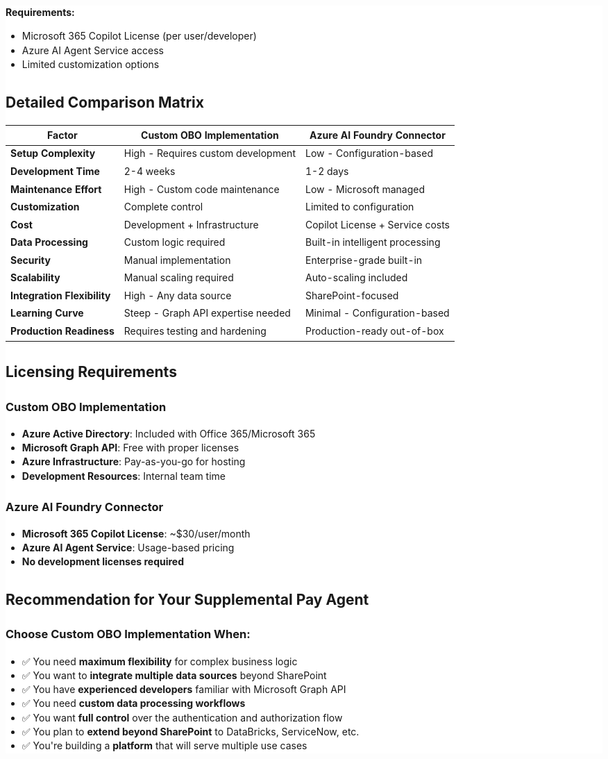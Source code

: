 **Requirements:**
- Microsoft 365 Copilot License (per user/developer)
- Azure AI Agent Service access
- Limited customization options

## Detailed Comparison Matrix

| Factor | Custom OBO Implementation | Azure AI Foundry Connector |
|--------|---------------------------|----------------------------|
| **Setup Complexity** | High - Requires custom development | Low - Configuration-based |
| **Development Time** | 2-4 weeks | 1-2 days |
| **Maintenance Effort** | High - Custom code maintenance | Low - Microsoft managed |
| **Customization** | Complete control | Limited to configuration |
| **Cost** | Development + Infrastructure | Copilot License + Service costs |
| **Data Processing** | Custom logic required | Built-in intelligent processing |
| **Security** | Manual implementation | Enterprise-grade built-in |
| **Scalability** | Manual scaling required | Auto-scaling included |
| **Integration Flexibility** | High - Any data source | SharePoint-focused |
| **Learning Curve** | Steep - Graph API expertise needed | Minimal - Configuration-based |
| **Production Readiness** | Requires testing and hardening | Production-ready out-of-box |

## Licensing Requirements

### Custom OBO Implementation
- **Azure Active Directory**: Included with Office 365/Microsoft 365
- **Microsoft Graph API**: Free with proper licenses
- **Azure Infrastructure**: Pay-as-you-go for hosting
- **Development Resources**: Internal team time

### Azure AI Foundry Connector
- **Microsoft 365 Copilot License**: ~$30/user/month
- **Azure AI Agent Service**: Usage-based pricing
- **No development licenses required**

## Recommendation for Your Supplemental Pay Agent

### Choose Custom OBO Implementation When:
- ✅ You need **maximum flexibility** for complex business logic
- ✅ You want to **integrate multiple data sources** beyond SharePoint
- ✅ You have **experienced developers** familiar with Microsoft Graph API
- ✅ You need **custom data processing workflows**
- ✅ You want **full control** over the authentication and authorization flow
- ✅ You plan to **extend beyond SharePoint** to DataBricks, ServiceNow, etc.
- ✅ You're building a **platform** that will serve multiple use cases
